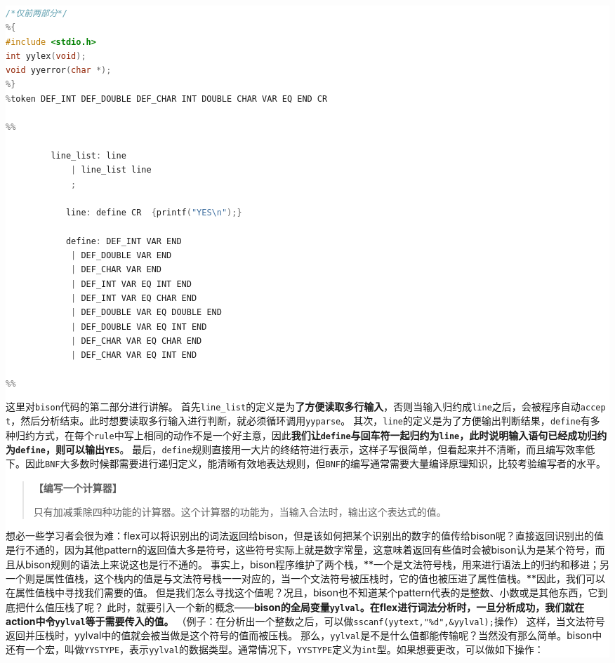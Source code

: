 ```c
/*仅前两部分*/
%{
#include <stdio.h>
int yylex(void);
void yyerror(char *);
%}
%token DEF_INT DEF_DOUBLE DEF_CHAR INT DOUBLE CHAR VAR EQ END CR

%%

	     line_list: line
			 | line_list line
			 ;
			 
		    line: define CR  {printf("YES\n");}
		 
	        define: DEF_INT VAR END
			 | DEF_DOUBLE VAR END
			 | DEF_CHAR VAR END
			 | DEF_INT VAR EQ INT END
			 | DEF_INT VAR EQ CHAR END
			 | DEF_DOUBLE VAR EQ DOUBLE END
			 | DEF_DOUBLE VAR EQ INT END
			 | DEF_CHAR VAR EQ CHAR END
			 | DEF_CHAR VAR EQ INT END

%%

```

这里对`bison`代码的第二部分进行讲解。
	首先`line_list`的定义是为**了方便读取多行输入**，否则当输入归约成`line`之后，会被程序自动`accept`，然后分析结束。此时想要读取多行输入进行判断，就必须循环调用`yyparse`。
	其次，`line`的定义是为了方便输出判断结果，`define`有多种归约方式，在每个`rule`中写上相同的动作不是一个好主意，因此**我们让`define`与回车符一起归约为`line`，此时说明输入语句已经成功归约为`define`，则可以输出`YES`**。
	最后，`define`规则直接用一大片的终结符进行表示，这样子写很简单，但看起来并不清晰，而且编写效率低下。因此`BNF`大多数时候都需要进行递归定义，能清晰有效地表达规则，但`BNF`的编写通常需要大量编译原理知识，比较考验编写者的水平。

> **【编写一个计算器】**
>
> 只有加减乘除四种功能的计算器。这个计算器的功能为，当输入合法时，输出这个表达式的值。

想必一些学习者会很为难：flex可以将识别出的词法返回给bison，但是该如何把某个识别出的数字的值传给bison呢？直接返回识别出的值是行不通的，因为其他pattern的返回值大多是符号，这些符号实际上就是数字常量，这意味着返回有些值时会被bison认为是某个符号，而且从bison规则的语法上来说这也是行不通的。
事实上，bison程序维护了两个栈，**一个是文法符号栈，用来进行语法上的归约和移进；另一个则是属性值栈，这个栈内的值是与文法符号栈一一对应的，当一个文法符号被压栈时，它的值也被压进了属性值栈。**因此，我们可以在属性值栈中寻找我们需要的值。
但是我们怎么寻找这个值呢？况且，bison也不知道某个pattern代表的是整数、小数或是其他东西，它到底把什么值压栈了呢？
此时，就要引入一个新的概念——**bison的全局变量`yylval`。在flex进行词法分析时，一旦分析成功，我们就在action中令`yylval`等于需要传入的值。**
（例子：在分析出一个整数之后，可以做`sscanf(yytext,"%d",&yylval);`操作）
这样，当文法符号返回并压栈时，yylval中的值就会被当做是这个符号的值而被压栈。
那么，`yylval`是不是什么值都能传输呢？当然没有那么简单。bison中还有一个宏，叫做`YYSTYPE`，表示`yylval`的数据类型。通常情况下，`YYSTYPE`定义为`int`型。如果想要更改，可以做如下操作：
